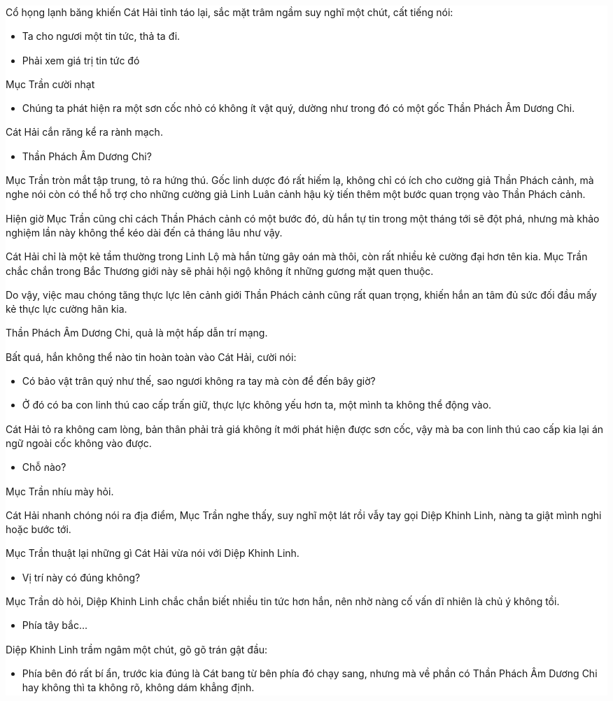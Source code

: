 Cổ họng lạnh băng khiến Cát Hải tỉnh táo lại, sắc mặt trâm ngầm suy nghĩ một chút, cất tiếng nói:

- Ta cho ngươi một tin tức, thả ta đi.

- Phải xem giá trị tin tức đó

Mục Trần cười nhạt

- Chúng ta phát hiện ra một sơn cốc nhỏ có không ít vật quý, dường như trong đó có một gốc Thần Phách Âm Dương Chi.

Cát Hải cắn răng kể ra rành mạch.

- Thần Phách Âm Dương Chi?

Mục Trần tròn mắt tập trung, tỏ ra hứng thú. Gốc linh dược đó rất hiếm lạ, không chỉ có ích cho cường giả Thần Phách cảnh, mà nghe nói còn có thể hỗ trợ cho những cường giả Linh Luân cảnh hậu kỳ tiến thêm một bước quan trọng vào Thần Phách cảnh.

Hiện giờ Mục Trần cũng chỉ cách Thần Phách cảnh có một bước đó, dù hắn tự tin trong một tháng tới sẽ đột phá, nhưng mà khảo nghiệm lần này không thể kéo dài đến cả tháng lâu như vậy.

Cát Hải chỉ là một kẻ tầm thường trong Linh Lộ mà hắn từng gây oán mà thôi, còn rất nhiều kẻ cường đại hơn tên kia. Mục Trần chắc chắn trong Bắc Thương giới này sẽ phải hội ngộ không ít những gương mặt quen thuộc.

Do vậy, việc mau chóng tăng thực lực lên cảnh giới Thần Phách cảnh cũng rất quan trọng, khiến hắn an tâm đủ sức đối đầu mấy kẻ thực lực cường hãn kia.

Thần Phách Âm Dương Chi, quả là một hấp dẫn trí mạng.

Bất quá, hắn không thể nào tin hoàn toàn vào Cát Hải, cười nói:

- Có bảo vật trân quý như thế, sao ngươi không ra tay mà còn để đến bây giờ?

- Ở đó có ba con linh thú cao cấp trấn giữ, thực lực không yếu hơn ta, một mình ta không thể động vào.

Cát Hải tỏ ra không cam lòng, bản thân phải trả giá không ít mới phát hiện được sơn cốc, vậy mà ba con linh thú cao cấp kia lại án ngữ ngoài cốc không vào được.

- Chỗ nào?

Mục Trần nhíu mày hỏi.

Cát Hải nhanh chóng nói ra địa điểm, Mục Trần nghe thấy, suy nghĩ một lát rồi vẫy tay gọi Diệp Khinh Linh, nàng ta giật mình nghi hoặc bước tới.

Mục Trần thuật lại những gì Cát Hải vừa nói với Diệp Khinh Linh.

- Vị trí này có đúng không?

Mục Trần dò hỏi, Diệp Khinh Linh chắc chắn biết nhiều tin tức hơn hắn, nên nhờ nàng cố vấn dĩ nhiên là chủ ý không tồi.

- Phía tây bắc...

Diệp Khinh Linh trầm ngâm một chút, gõ gõ trán gật đầu:

- Phía bên đó rất bí ẩn, trước kia đúng là Cát bang từ bên phía đó chạy sang, nhưng mà về phần có Thần Phách Âm Dương Chi hay không thì ta không rõ, không dám khẳng định.

